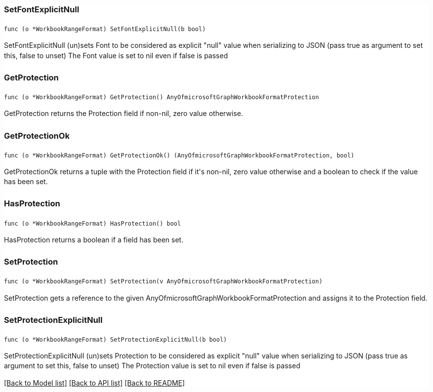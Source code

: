 ### SetFontExplicitNull

`func (o *WorkbookRangeFormat) SetFontExplicitNull(b bool)`

SetFontExplicitNull (un)sets Font to be considered as explicit "null" value
when serializing to JSON (pass true as argument to set this, false to unset)
The Font value is set to nil even if false is passed
### GetProtection

`func (o *WorkbookRangeFormat) GetProtection() AnyOfmicrosoftGraphWorkbookFormatProtection`

GetProtection returns the Protection field if non-nil, zero value otherwise.

### GetProtectionOk

`func (o *WorkbookRangeFormat) GetProtectionOk() (AnyOfmicrosoftGraphWorkbookFormatProtection, bool)`

GetProtectionOk returns a tuple with the Protection field if it's non-nil, zero value otherwise
and a boolean to check if the value has been set.

### HasProtection

`func (o *WorkbookRangeFormat) HasProtection() bool`

HasProtection returns a boolean if a field has been set.

### SetProtection

`func (o *WorkbookRangeFormat) SetProtection(v AnyOfmicrosoftGraphWorkbookFormatProtection)`

SetProtection gets a reference to the given AnyOfmicrosoftGraphWorkbookFormatProtection and assigns it to the Protection field.

### SetProtectionExplicitNull

`func (o *WorkbookRangeFormat) SetProtectionExplicitNull(b bool)`

SetProtectionExplicitNull (un)sets Protection to be considered as explicit "null" value
when serializing to JSON (pass true as argument to set this, false to unset)
The Protection value is set to nil even if false is passed

[[Back to Model list]](../README.md#documentation-for-models) [[Back to API list]](../README.md#documentation-for-api-endpoints) [[Back to README]](../README.md)


